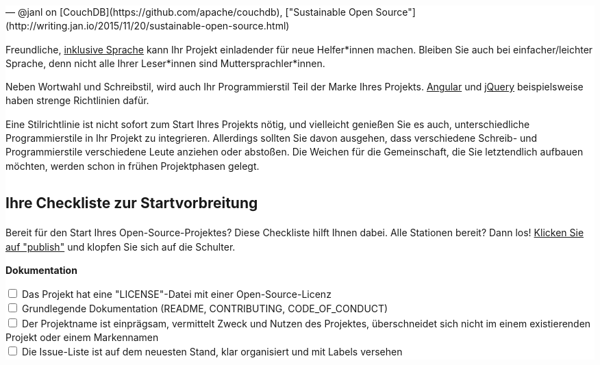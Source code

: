   <p markdown="1" class="pquote-credit">
— @janl on [CouchDB](https://github.com/apache/couchdb), ["Sustainable Open Source"](http://writing.jan.io/2015/11/20/sustainable-open-source.html)
  </p>
</aside>

Freundliche, [inklusive Sprache](https://fairlanguage.com/service/) kann Ihr Projekt einladender für neue Helfer\*innen machen. Bleiben Sie auch bei einfacher/leichter Sprache, denn nicht alle Ihrer Leser\*innen sind Muttersprachler\*innen.

Neben Wortwahl und Schreibstil, wird auch Ihr Programmierstil Teil der Marke Ihres Projekts. [Angular](https://github.com/johnpapa/angular-styleguide) und [jQuery](https://contribute.jquery.org/style-guide/js/) beispielsweise haben strenge Richtlinien dafür.

Eine Stilrichtlinie ist nicht sofort zum Start Ihres Projekts nötig, und vielleicht genießen Sie es auch, unterschiedliche Programmierstile in Ihr Projekt zu integrieren. Allerdings sollten Sie davon ausgehen, dass verschiedene Schreib- und Programmierstile verschiedene Leute anziehen oder abstoßen. Die Weichen für die Gemeinschaft, die Sie letztendlich aufbauen möchten, werden schon in frühen Projektphasen gelegt.

## Ihre Checkliste zur Startvorbreitung

Bereit für den Start Ihres Open-Source-Projektes? Diese Checkliste hilft Ihnen dabei. Alle Stationen bereit? Dann los! [Klicken Sie auf "publish"](https://help.github.com/articles/making-a-private-repository-public/) und klopfen Sie sich auf die Schulter.

**Dokumentation**

<div class="clearfix mb-2">
  <input type="checkbox" id="cbox1" class="d-block float-left mt-1 mr-2" value="checkbox">
  <label for="cbox1" class="overflow-hidden d-block text-normal">
    Das Projekt hat eine "LICENSE"-Datei mit einer Open-Source-Licenz
  </label>
</div>

<div class="clearfix mb-2">
  <input type="checkbox" id="cbox2" class="d-block float-left mt-1 mr-2" value="checkbox">
  <label for="cbox2" class="overflow-hidden d-block text-normal">
    Grundlegende Dokumentation (README, CONTRIBUTING, CODE_OF_CONDUCT)
  </label>
</div>

<div class="clearfix mb-2">
  <input type="checkbox" id="cbox3" class="d-block float-left mt-1 mr-2" value="checkbox">
  <label for="cbox3" class="overflow-hidden d-block text-normal">
    Der Projektname ist einprägsam, vermittelt Zweck und Nutzen des Projektes, überschneidet sich nicht im einem existierenden Projekt oder einem Markennamen
  </label>
</div>

<div class="clearfix mb-4">
  <input type="checkbox" id="cbox4" class="d-block float-left mt-1 mr-2" value="checkbox">
  <label for="cbox4" class="overflow-hidden d-block text-normal">
    Die Issue-Liste ist auf dem neuesten Stand, klar organisiert und mit Labels versehen
  </label>
</div>
